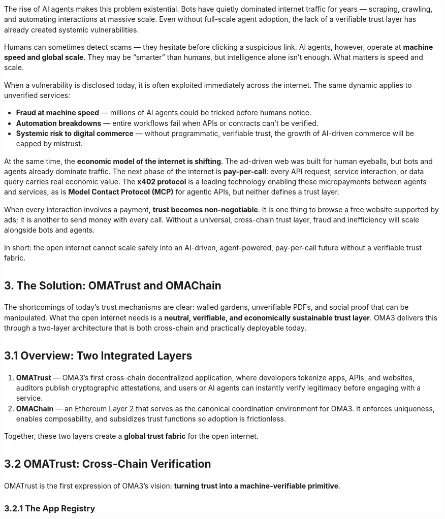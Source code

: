 The rise of AI agents makes this problem existential. Bots have quietly dominated internet traffic for years — scraping, crawling, and automating interactions at massive scale. Even without full-scale agent adoption, the lack of a verifiable trust layer has already created systemic vulnerabilities.

Humans can sometimes detect scams — they hesitate before clicking a suspicious link. AI agents, however, operate at **machine speed and global scale**. They may be “smarter” than humans, but intelligence alone isn’t enough. What matters is speed and scale.

When a vulnerability is disclosed today, it is often exploited immediately across the internet. The same dynamic applies to unverified services:

* **Fraud at machine speed** — millions of AI agents could be tricked before humans notice.  
* **Automation breakdowns** — entire workflows fail when APIs or contracts can’t be verified.  
* **Systemic risk to digital commerce** — without programmatic, verifiable trust, the growth of AI-driven commerce will be capped by mistrust.

At the same time, the **economic model of the internet is shifting**. The ad-driven web was built for human eyeballs, but bots and agents already dominate traffic. The next phase of the internet is **pay-per-call**: every API request, service interaction, or data query carries real economic value. The **x402 protocol** is a leading technology enabling these micropayments between agents and services, as is **Model Contact Protocol (MCP)** for agentic APIs, but neither defines a trust layer.

When every interaction involves a payment, **trust becomes non-negotiable**. It is one thing to browse a free website supported by ads; it is another to send money with every call. Without a universal, cross-chain trust layer, fraud and inefficiency will scale alongside bots and agents.

In short: the open internet cannot scale safely into an AI-driven, agent-powered, pay-per-call future without a verifiable trust fabric.

## **3\. The Solution: OMATrust and OMAChain**

The shortcomings of today’s trust mechanisms are clear: walled gardens, unverifiable PDFs, and social proof that can be manipulated. What the open internet needs is a **neutral, verifiable, and economically sustainable trust layer**. OMA3 delivers this through a two-layer architecture that is both cross-chain and practically deployable today.

## **3.1 Overview: Two Integrated Layers**

1. **OMATrust** — OMA3’s first cross-chain decentralized application, where developers tokenize apps, APIs, and websites, auditors publish cryptographic attestations, and users or AI agents can instantly verify legitimacy before engaging with a service.  
2. **OMAChain** — an Ethereum Layer 2 that serves as the canonical coordination environment for OMA3. It enforces uniqueness, enables composability, and subsidizes trust functions so adoption is frictionless.

Together, these two layers create a **global trust fabric** for the open internet.

## **3.2 OMATrust: Cross-Chain Verification**

OMATrust is the first expression of OMA3’s vision: **turning trust into a machine-verifiable primitive**.

### **3.2.1 The App Registry**
